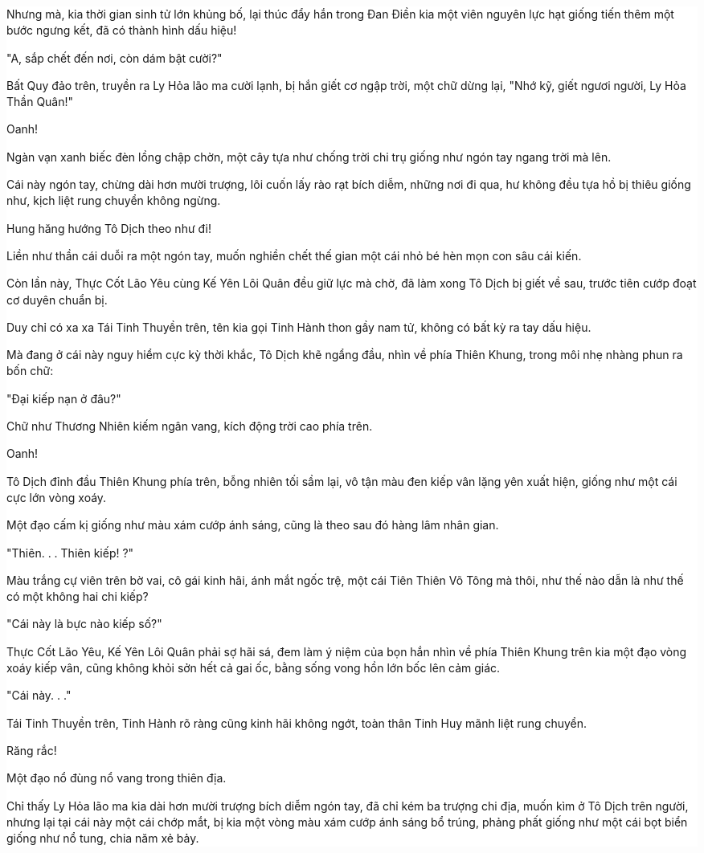 Nhưng mà, kia thời gian sinh tử lớn khủng bố, lại thúc đẩy hắn trong Đan Điền kia một viên nguyên lực hạt giống tiến thêm một bước ngưng kết, đã có thành hình dấu hiệu!

"A, sắp chết đến nơi, còn dám bật cười?"

Bất Quy đảo trên, truyền ra Ly Hỏa lão ma cười lạnh, bị hắn giết cơ ngập trời, một chữ dừng lại, "Nhớ kỹ, giết ngươi người, Ly Hỏa Thần Quân!"

Oanh!

Ngàn vạn xanh biếc đèn lồng chập chờn, một cây tựa như chống trời chi trụ giống như ngón tay ngang trời mà lên.

Cái này ngón tay, chừng dài hơn mười trượng, lôi cuốn lấy rào rạt bích diễm, những nơi đi qua, hư không đều tựa hồ bị thiêu giống như, kịch liệt rung chuyển không ngừng.

Hung hăng hướng Tô Dịch theo như đi!

Liền như thần cái duỗi ra một ngón tay, muốn nghiền chết thế gian một cái nhỏ bé hèn mọn con sâu cái kiến.

Còn lần này, Thực Cốt Lão Yêu cùng Kế Yên Lôi Quân đều giữ lực mà chờ, đã làm xong Tô Dịch bị giết về sau, trước tiên cướp đoạt cơ duyên chuẩn bị.

Duy chỉ có xa xa Tái Tinh Thuyền trên, tên kia gọi Tinh Hành thon gầy nam tử, không có bất kỳ ra tay dấu hiệu.

Mà đang ở cái này nguy hiểm cực kỳ thời khắc, Tô Dịch khẽ ngẩng đầu, nhìn về phía Thiên Khung, trong môi nhẹ nhàng phun ra bốn chữ:

"Đại kiếp nạn ở đâu?"

Chữ như Thương Nhiên kiếm ngân vang, kích động trời cao phía trên.

Oanh!

Tô Dịch đỉnh đầu Thiên Khung phía trên, bỗng nhiên tối sầm lại, vô tận màu đen kiếp vân lặng yên xuất hiện, giống như một cái cực lớn vòng xoáy.

Một đạo cấm kị giống như màu xám cướp ánh sáng, cũng là theo sau đó hàng lâm nhân gian.

"Thiên. . . Thiên kiếp! ?"

Màu trắng cự viên trên bờ vai, cô gái kinh hãi, ánh mắt ngốc trệ, một cái Tiên Thiên Võ Tông mà thôi, như thế nào dẫn là như thế có một không hai chi kiếp?

"Cái này là bực nào kiếp số?"

Thực Cốt Lão Yêu, Kế Yên Lôi Quân phải sợ hãi sá, đem làm ý niệm của bọn hắn nhìn về phía Thiên Khung trên kia một đạo vòng xoáy kiếp vân, cũng không khỏi sởn hết cả gai ốc, bằng sống vong hồn lớn bốc lên cảm giác.

"Cái này. . ."

Tái Tinh Thuyền trên, Tinh Hành rõ ràng cũng kinh hãi không ngớt, toàn thân Tinh Huy mãnh liệt rung chuyển.

Răng rắc!

Một đạo nổ đùng nổ vang trong thiên địa.

Chỉ thấy Ly Hỏa lão ma kia dài hơn mười trượng bích diễm ngón tay, đã chỉ kém ba trượng chi địa, muốn kìm ở Tô Dịch trên người, nhưng lại tại cái này một cái chớp mắt, bị kia một vòng màu xám cướp ánh sáng bổ trúng, phảng phất giống như một cái bọt biển giống như nổ tung, chia năm xẻ bảy.
